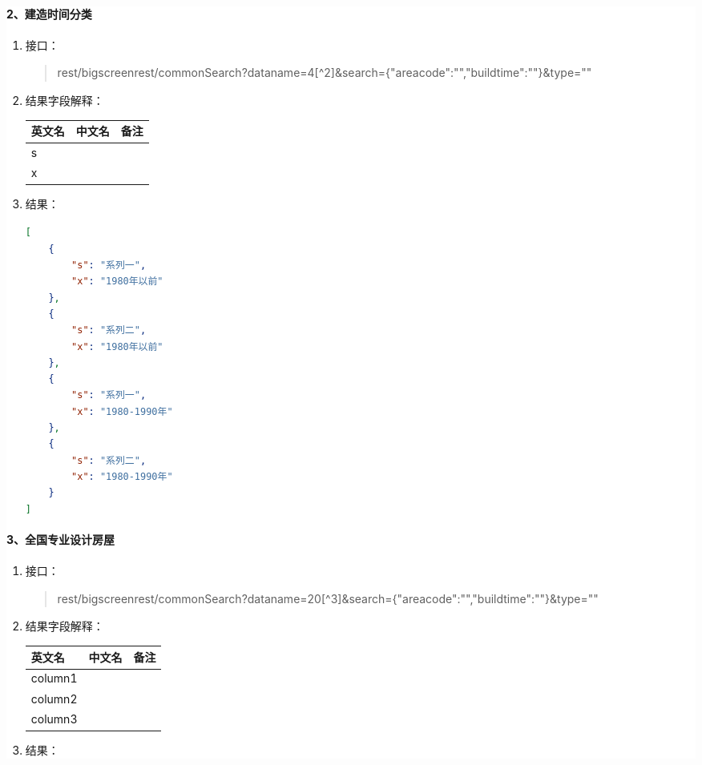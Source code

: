    

#### 2、建造时间分类

1. 接口：

   > rest/bigscreenrest/commonSearch?dataname=4[^2]&search={"areacode":"","buildtime":""}&type=""

2. 结果字段解释：

   | 英文名 | 中文名 | 备注 |
   | ------ | ------ | ---- |
   | s      |        |      |
   | x      |        |      |

3. 结果：

   ```json
   [
       {
           "s": "系列一",
           "x": "1980年以前"
       },
       {
           "s": "系列二",
           "x": "1980年以前"
       },
       {
           "s": "系列一",
           "x": "1980-1990年"
       },
       {
           "s": "系列二",
           "x": "1980-1990年"
       }
   ]
   ```

   

#### 3、全国专业设计房屋

1. 接口：

   > rest/bigscreenrest/commonSearch?dataname=20[^3]&search={"areacode":"","buildtime":""}&type=""

2. 结果字段解释：

   | 英文名  | 中文名 | 备注 |
   | ------- | ------ | ---- |
   | column1 |        |      |
   | column2 |        |      |
   | column3 |        |      |

3. 结果：
